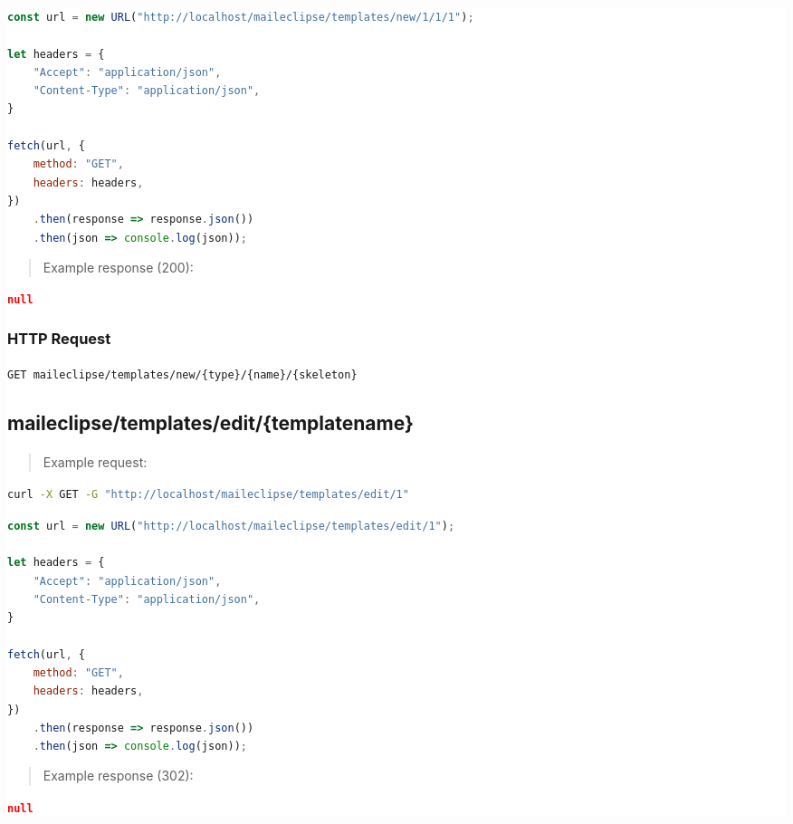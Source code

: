 ```javascript
const url = new URL("http://localhost/maileclipse/templates/new/1/1/1");

let headers = {
    "Accept": "application/json",
    "Content-Type": "application/json",
}

fetch(url, {
    method: "GET",
    headers: headers,
})
    .then(response => response.json())
    .then(json => console.log(json));
```


> Example response (200):

```json
null
```

### HTTP Request
`GET maileclipse/templates/new/{type}/{name}/{skeleton}`





## maileclipse/templates/edit/{templatename}
> Example request:

```bash
curl -X GET -G "http://localhost/maileclipse/templates/edit/1" 
```

```javascript
const url = new URL("http://localhost/maileclipse/templates/edit/1");

let headers = {
    "Accept": "application/json",
    "Content-Type": "application/json",
}

fetch(url, {
    method: "GET",
    headers: headers,
})
    .then(response => response.json())
    .then(json => console.log(json));
```


> Example response (302):

```json
null
```
